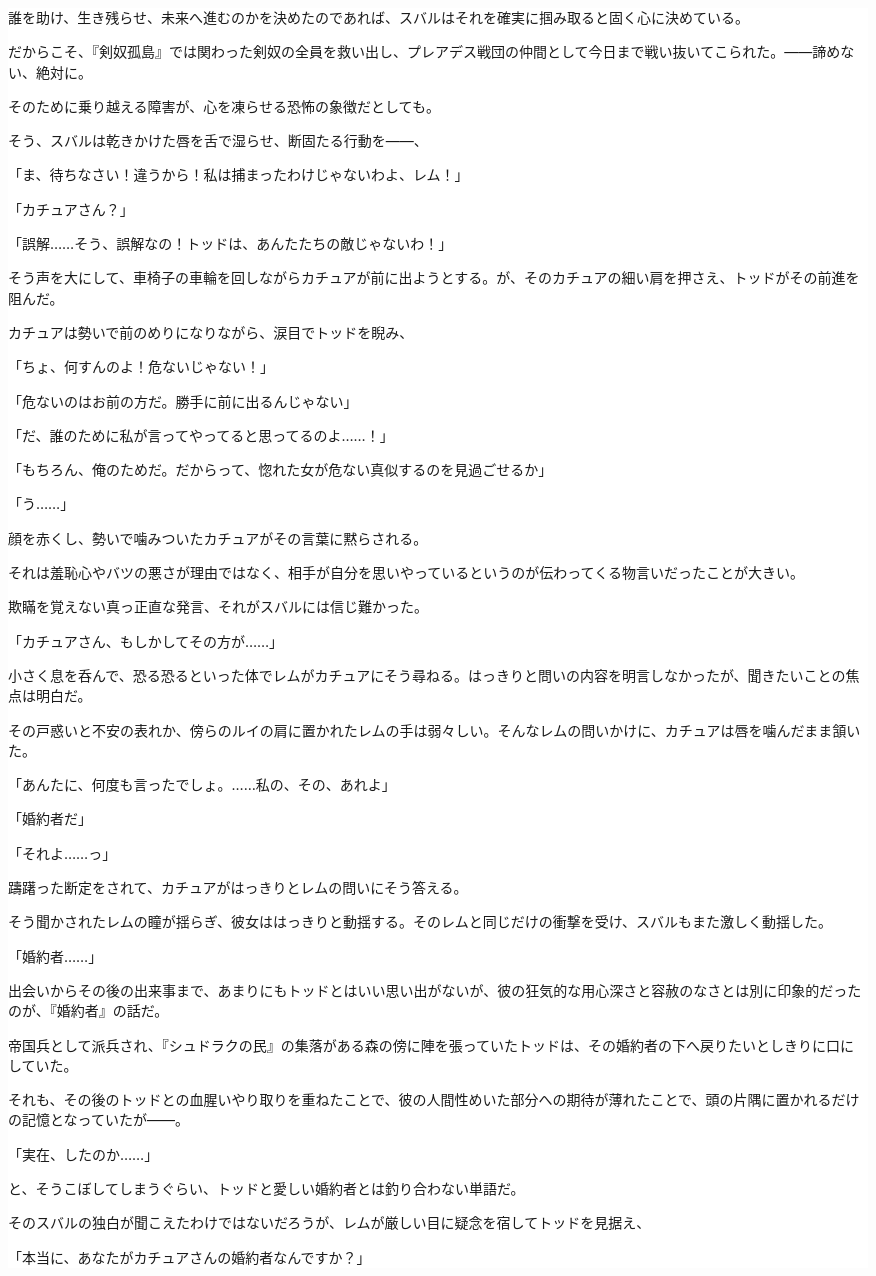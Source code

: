 誰を助け、生き残らせ、未来へ進むのかを決めたのであれば、スバルはそれを確実に掴み取ると固く心に決めている。

だからこそ、『剣奴孤島』では関わった剣奴の全員を救い出し、プレアデス戦団の仲間として今日まで戦い抜いてこられた。――諦めない、絶対に。

そのために乗り越える障害が、心を凍らせる恐怖の象徴だとしても。

そう、スバルは乾きかけた唇を舌で湿らせ、断固たる行動を――、

「ま、待ちなさい！違うから！私は捕まったわけじゃないわよ、レム！」

「カチュアさん？」

「誤解……そう、誤解なの！トッドは、あんたたちの敵じゃないわ！」

そう声を大にして、車椅子の車輪を回しながらカチュアが前に出ようとする。が、そのカチュアの細い肩を押さえ、トッドがその前進を阻んだ。

カチュアは勢いで前のめりになりながら、涙目でトッドを睨み、

「ちょ、何すんのよ！危ないじゃない！」

「危ないのはお前の方だ。勝手に前に出るんじゃない」

「だ、誰のために私が言ってやってると思ってるのよ……！」

「もちろん、俺のためだ。だからって、惚れた女が危ない真似するのを見過ごせるか」

「う……」

顔を赤くし、勢いで噛みついたカチュアがその言葉に黙らされる。

それは羞恥心やバツの悪さが理由ではなく、相手が自分を思いやっているというのが伝わってくる物言いだったことが大きい。

欺瞞を覚えない真っ正直な発言、それがスバルには信じ難かった。

「カチュアさん、もしかしてその方が……」

小さく息を呑んで、恐る恐るといった体でレムがカチュアにそう尋ねる。はっきりと問いの内容を明言しなかったが、聞きたいことの焦点は明白だ。

その戸惑いと不安の表れか、傍らのルイの肩に置かれたレムの手は弱々しい。そんなレムの問いかけに、カチュアは唇を噛んだまま頷いた。

「あんたに、何度も言ったでしょ。……私の、その、あれよ」

「婚約者だ」

「それよ……っ」

躊躇った断定をされて、カチュアがはっきりとレムの問いにそう答える。

そう聞かされたレムの瞳が揺らぎ、彼女ははっきりと動揺する。そのレムと同じだけの衝撃を受け、スバルもまた激しく動揺した。

「婚約者……」

出会いからその後の出来事まで、あまりにもトッドとはいい思い出がないが、彼の狂気的な用心深さと容赦のなさとは別に印象的だったのが、『婚約者』の話だ。

帝国兵として派兵され、『シュドラクの民』の集落がある森の傍に陣を張っていたトッドは、その婚約者の下へ戻りたいとしきりに口にしていた。

それも、その後のトッドとの血腥いやり取りを重ねたことで、彼の人間性めいた部分への期待が薄れたことで、頭の片隅に置かれるだけの記憶となっていたが――。

「実在、したのか……」

と、そうこぼしてしまうぐらい、トッドと愛しい婚約者とは釣り合わない単語だ。

そのスバルの独白が聞こえたわけではないだろうが、レムが厳しい目に疑念を宿してトッドを見据え、

「本当に、あなたがカチュアさんの婚約者なんですか？」
